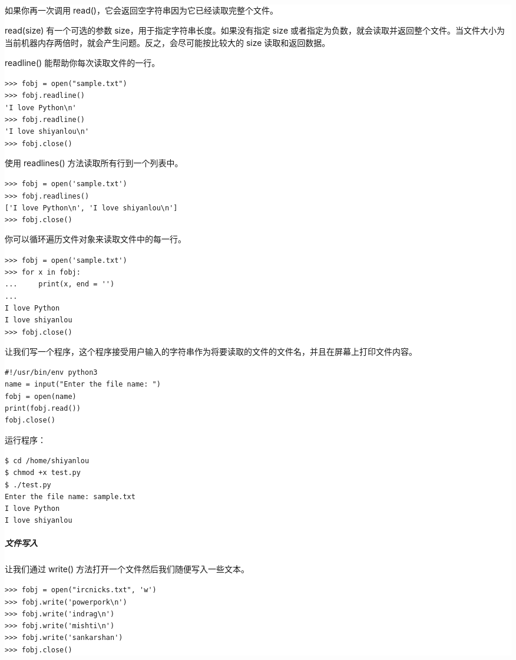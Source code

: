 如果你再一次调用 read()，它会返回空字符串因为它已经读取完整个文件。

read(size) 有一个可选的参数 size，用于指定字符串长度。如果没有指定 size 或者指定为负数，就会读取并返回整个文件。当文件大小为当前机器内存两倍时，就会产生问题。反之，会尽可能按比较大的 size 读取和返回数据。

readline() 能帮助你每次读取文件的一行。
```
>>> fobj = open("sample.txt")
>>> fobj.readline()
'I love Python\n'
>>> fobj.readline()
'I love shiyanlou\n'
>>> fobj.close()
```  

使用 readlines() 方法读取所有行到一个列表中。
```
>>> fobj = open('sample.txt')
>>> fobj.readlines()
['I love Python\n', 'I love shiyanlou\n']
>>> fobj.close()
```  

你可以循环遍历文件对象来读取文件中的每一行。
```
>>> fobj = open('sample.txt')
>>> for x in fobj:
...     print(x, end = '')
...
I love Python
I love shiyanlou
>>> fobj.close()
```  

让我们写一个程序，这个程序接受用户输入的字符串作为将要读取的文件的文件名，并且在屏幕上打印文件内容。
```
#!/usr/bin/env python3
name = input("Enter the file name: ")
fobj = open(name)
print(fobj.read())
fobj.close()
```  

运行程序：
```
$ cd /home/shiyanlou
$ chmod +x test.py
$ ./test.py
Enter the file name: sample.txt
I love Python
I love shiyanlou
```  

##### 文件写入
让我们通过 write() 方法打开一个文件然后我们随便写入一些文本。
```
>>> fobj = open("ircnicks.txt", 'w')
>>> fobj.write('powerpork\n')
>>> fobj.write('indrag\n')
>>> fobj.write('mishti\n')
>>> fobj.write('sankarshan')
>>> fobj.close()
```  
